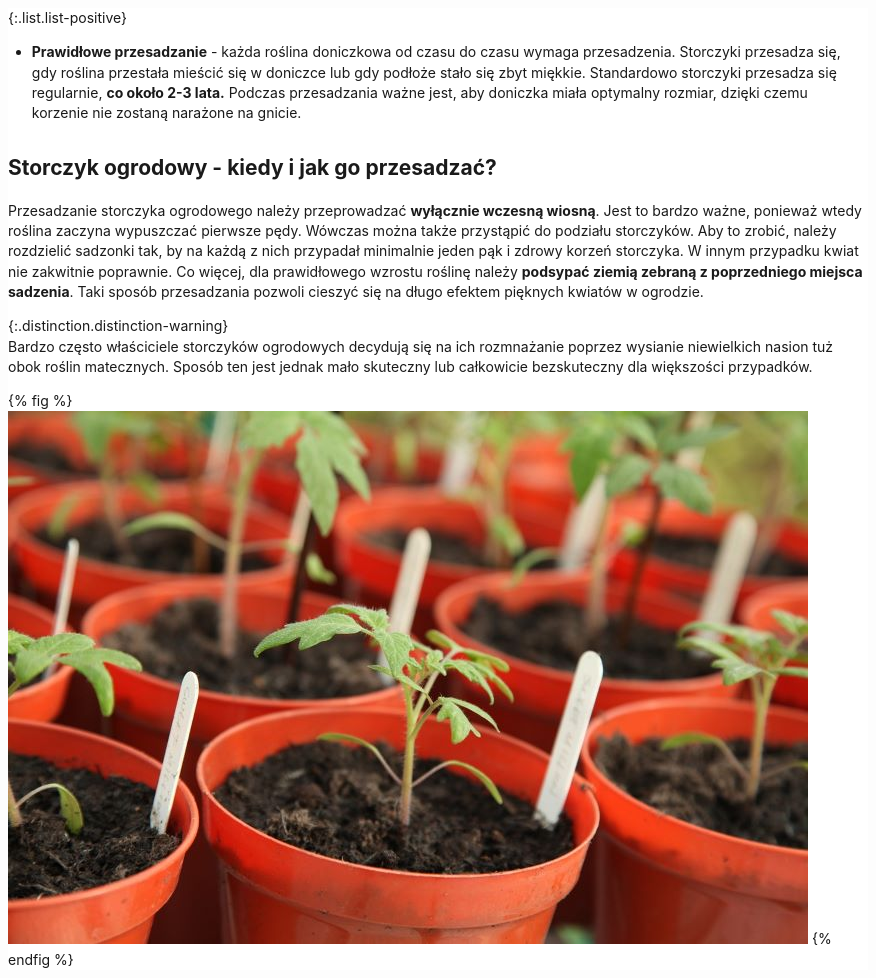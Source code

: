 
{:.list.list-positive}

* **Prawidłowe przesadzanie** - każda roślina doniczkowa od czasu do czasu wymaga przesadzenia. Storczyki przesadza się, gdy roślina przestała mieścić się w doniczce lub gdy podłoże stało się zbyt miękkie. Standardowo storczyki przesadza się regularnie, **co około 2-3 lata.** Podczas przesadzania ważne jest, aby doniczka miała optymalny rozmiar, dzięki czemu korzenie nie zostaną narażone na gnicie.

## Storczyk ogrodowy - kiedy i jak go przesadzać?

Przesadzanie storczyka ogrodowego należy przeprowadzać **wyłącznie wczesną wiosną**. Jest to bardzo ważne, ponieważ wtedy roślina zaczyna wypuszczać pierwsze pędy. Wówczas można także przystąpić do podziału storczyków. Aby to zrobić, należy rozdzielić sadzonki tak, by na każdą z nich przypadał minimalnie jeden pąk i zdrowy korzeń storczyka. W innym przypadku kwiat nie zakwitnie poprawnie. Co więcej, dla prawidłowego wzrostu roślinę należy **podsypać ziemią zebraną z poprzedniego miejsca sadzenia**. Taki sposób przesadzania pozwoli cieszyć się na długo efektem pięknych kwiatów w ogrodzie.

{:.distinction.distinction-warning}  
Bardzo często właściciele storczyków ogrodowych decydują się na ich rozmnażanie poprzez wysianie niewielkich nasion tuż obok roślin matecznych. Sposób ten jest jednak mało skuteczny lub całkowicie bezskuteczny dla większości przypadków.

{% fig %}
![Storczyk ogrodowy - kiedy i jak go przesadzać?](/uploads/jak-przesadzac-storczyki.jpg "Storczyk ogrodowy - kiedy i jak go przesadzać?")
{% endfig %}
